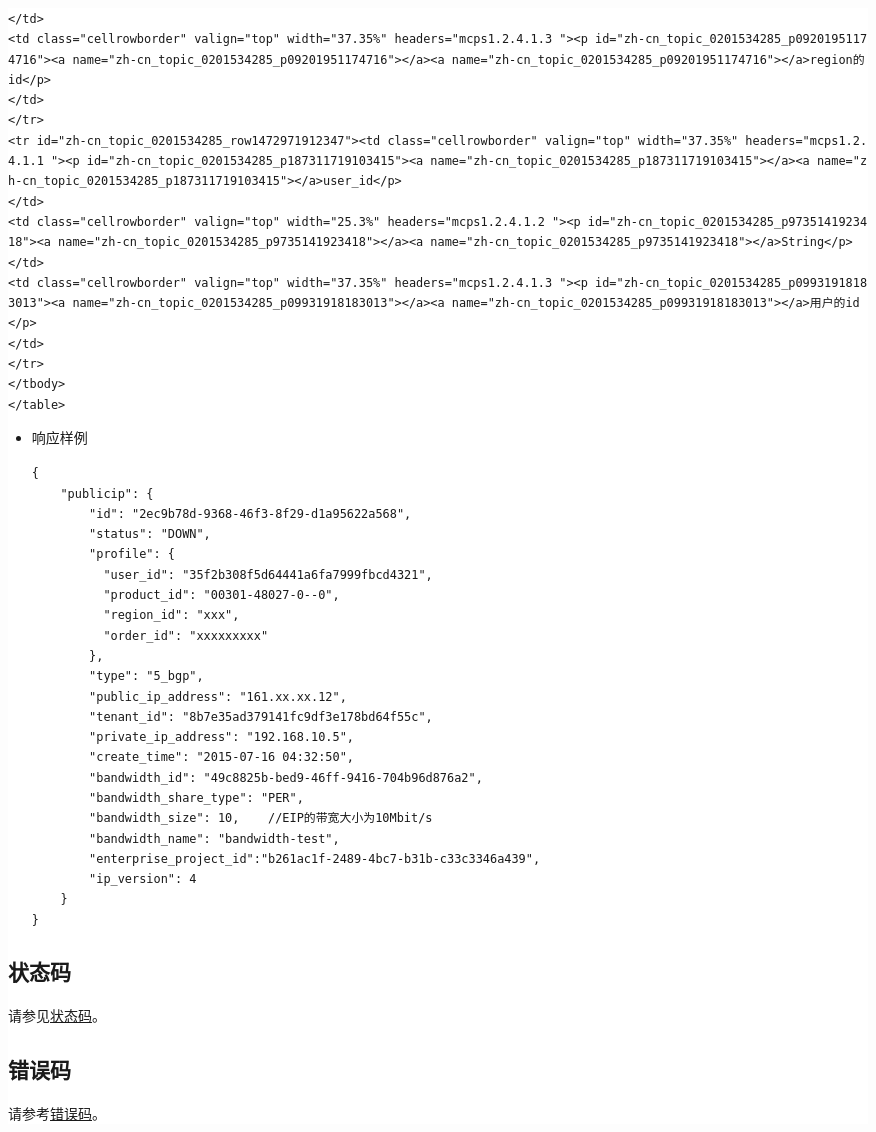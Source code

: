     </td>
    <td class="cellrowborder" valign="top" width="37.35%" headers="mcps1.2.4.1.3 "><p id="zh-cn_topic_0201534285_p09201951174716"><a name="zh-cn_topic_0201534285_p09201951174716"></a><a name="zh-cn_topic_0201534285_p09201951174716"></a>region的id</p>
    </td>
    </tr>
    <tr id="zh-cn_topic_0201534285_row1472971912347"><td class="cellrowborder" valign="top" width="37.35%" headers="mcps1.2.4.1.1 "><p id="zh-cn_topic_0201534285_p187311719103415"><a name="zh-cn_topic_0201534285_p187311719103415"></a><a name="zh-cn_topic_0201534285_p187311719103415"></a>user_id</p>
    </td>
    <td class="cellrowborder" valign="top" width="25.3%" headers="mcps1.2.4.1.2 "><p id="zh-cn_topic_0201534285_p9735141923418"><a name="zh-cn_topic_0201534285_p9735141923418"></a><a name="zh-cn_topic_0201534285_p9735141923418"></a>String</p>
    </td>
    <td class="cellrowborder" valign="top" width="37.35%" headers="mcps1.2.4.1.3 "><p id="zh-cn_topic_0201534285_p09931918183013"><a name="zh-cn_topic_0201534285_p09931918183013"></a><a name="zh-cn_topic_0201534285_p09931918183013"></a>用户的id</p>
    </td>
    </tr>
    </tbody>
    </table>


-   响应样例

    ```
    {
        "publicip": {
            "id": "2ec9b78d-9368-46f3-8f29-d1a95622a568",
            "status": "DOWN",
            "profile": {
              "user_id": "35f2b308f5d64441a6fa7999fbcd4321",
              "product_id": "00301-48027-0--0",
              "region_id": "xxx",
              "order_id": "xxxxxxxxx"
            },
            "type": "5_bgp",
            "public_ip_address": "161.xx.xx.12",
            "tenant_id": "8b7e35ad379141fc9df3e178bd64f55c",
            "private_ip_address": "192.168.10.5",
            "create_time": "2015-07-16 04:32:50",
            "bandwidth_id": "49c8825b-bed9-46ff-9416-704b96d876a2",
            "bandwidth_share_type": "PER",
            "bandwidth_size": 10,    //EIP的带宽大小为10Mbit/s
            "bandwidth_name": "bandwidth-test",
            "enterprise_project_id":"b261ac1f-2489-4bc7-b31b-c33c3346a439",
            "ip_version": 4
        }
    }
    ```


## 状态码<a name="zh-cn_topic_0201534285_section31981619"></a>

请参见[状态码](状态码.md#eip_api05_0001)。

## 错误码<a name="zh-cn_topic_0201534285_section85821649202813"></a>

请参考[错误码](错误码.md#eip_api05_0002)。

